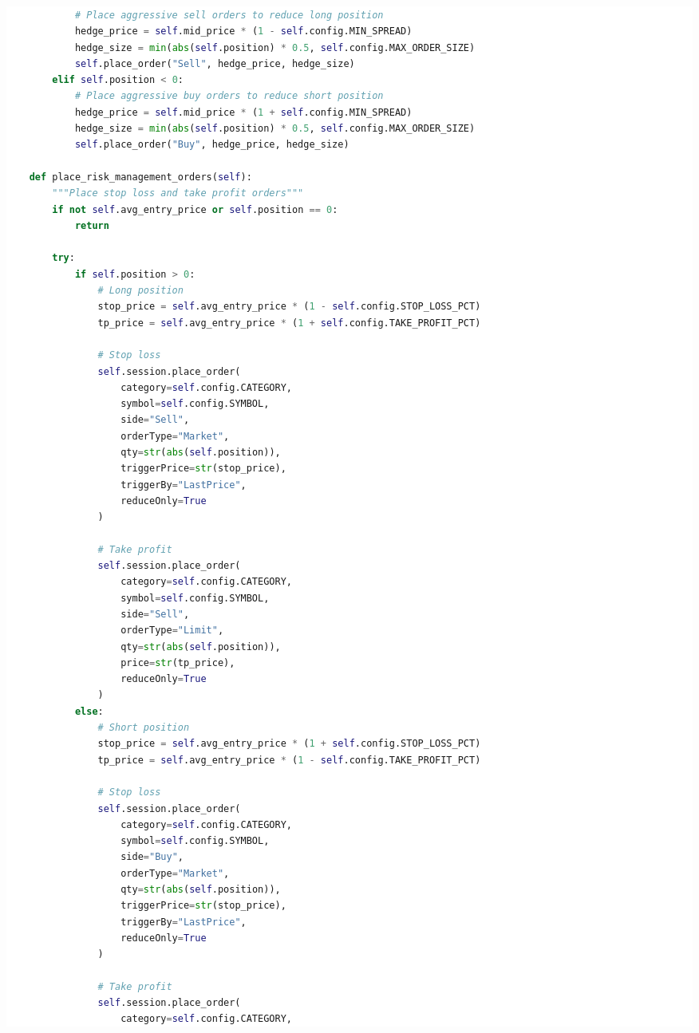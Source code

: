 ```python
            # Place aggressive sell orders to reduce long position
            hedge_price = self.mid_price * (1 - self.config.MIN_SPREAD)
            hedge_size = min(abs(self.position) * 0.5, self.config.MAX_ORDER_SIZE)
            self.place_order("Sell", hedge_price, hedge_size)
        elif self.position < 0:
            # Place aggressive buy orders to reduce short position
            hedge_price = self.mid_price * (1 + self.config.MIN_SPREAD)
            hedge_size = min(abs(self.position) * 0.5, self.config.MAX_ORDER_SIZE)
            self.place_order("Buy", hedge_price, hedge_size)
    
    def place_risk_management_orders(self):
        """Place stop loss and take profit orders"""
        if not self.avg_entry_price or self.position == 0:
            return
        
        try:
            if self.position > 0:
                # Long position
                stop_price = self.avg_entry_price * (1 - self.config.STOP_LOSS_PCT)
                tp_price = self.avg_entry_price * (1 + self.config.TAKE_PROFIT_PCT)
                
                # Stop loss
                self.session.place_order(
                    category=self.config.CATEGORY,
                    symbol=self.config.SYMBOL,
                    side="Sell",
                    orderType="Market",
                    qty=str(abs(self.position)),
                    triggerPrice=str(stop_price),
                    triggerBy="LastPrice",
                    reduceOnly=True
                )
                
                # Take profit
                self.session.place_order(
                    category=self.config.CATEGORY,
                    symbol=self.config.SYMBOL,
                    side="Sell",
                    orderType="Limit",
                    qty=str(abs(self.position)),
                    price=str(tp_price),
                    reduceOnly=True
                )
            else:
                # Short position
                stop_price = self.avg_entry_price * (1 + self.config.STOP_LOSS_PCT)
                tp_price = self.avg_entry_price * (1 - self.config.TAKE_PROFIT_PCT)
                
                # Stop loss
                self.session.place_order(
                    category=self.config.CATEGORY,
                    symbol=self.config.SYMBOL,
                    side="Buy",
                    orderType="Market",
                    qty=str(abs(self.position)),
                    triggerPrice=str(stop_price),
                    triggerBy="LastPrice",
                    reduceOnly=True
                )
                
                # Take profit
                self.session.place_order(
                    category=self.config.CATEGORY,
```